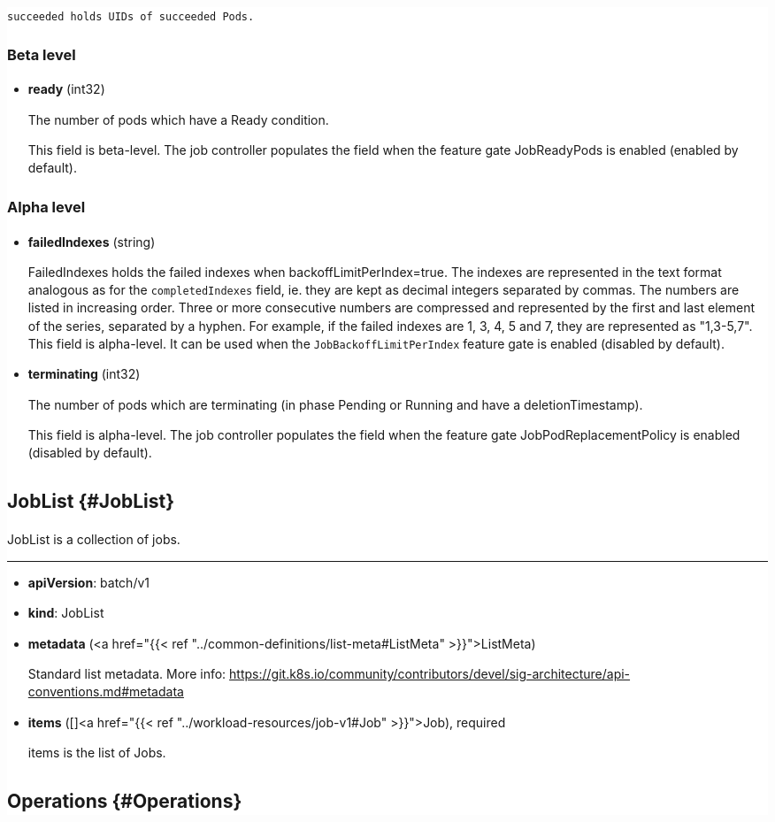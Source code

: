     succeeded holds UIDs of succeeded Pods.



### Beta level


- **ready** (int32)

  The number of pods which have a Ready condition.
  
  This field is beta-level. The job controller populates the field when the feature gate JobReadyPods is enabled (enabled by default).

### Alpha level


- **failedIndexes** (string)

  FailedIndexes holds the failed indexes when backoffLimitPerIndex=true. The indexes are represented in the text format analogous as for the `completedIndexes` field, ie. they are kept as decimal integers separated by commas. The numbers are listed in increasing order. Three or more consecutive numbers are compressed and represented by the first and last element of the series, separated by a hyphen. For example, if the failed indexes are 1, 3, 4, 5 and 7, they are represented as "1,3-5,7". This field is alpha-level. It can be used when the `JobBackoffLimitPerIndex` feature gate is enabled (disabled by default).

- **terminating** (int32)

  The number of pods which are terminating (in phase Pending or Running and have a deletionTimestamp).
  
  This field is alpha-level. The job controller populates the field when the feature gate JobPodReplacementPolicy is enabled (disabled by default).



## JobList {#JobList}

JobList is a collection of jobs.

<hr>

- **apiVersion**: batch/v1


- **kind**: JobList


- **metadata** (<a href="{{< ref "../common-definitions/list-meta#ListMeta" >}}">ListMeta</a>)

  Standard list metadata. More info: https://git.k8s.io/community/contributors/devel/sig-architecture/api-conventions.md#metadata

- **items** ([]<a href="{{< ref "../workload-resources/job-v1#Job" >}}">Job</a>), required

  items is the list of Jobs.





## Operations {#Operations}
